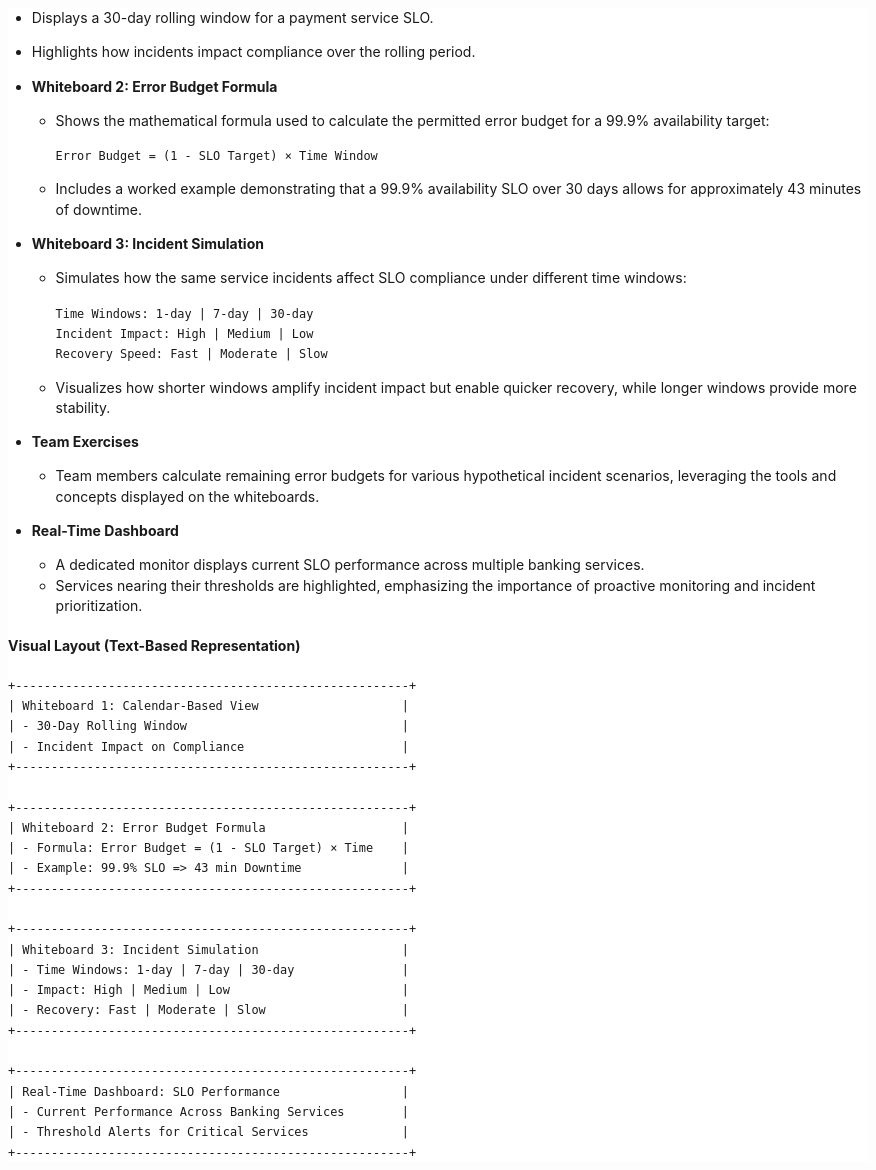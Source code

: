   - Displays a 30-day rolling window for a payment service SLO.
  - Highlights how incidents impact compliance over the rolling period.

- **Whiteboard 2: Error Budget Formula**

  - Shows the mathematical formula used to calculate the permitted error budget for a 99.9% availability target:
    ```
    Error Budget = (1 - SLO Target) × Time Window
    ```
  - Includes a worked example demonstrating that a 99.9% availability SLO over 30 days allows for approximately 43 minutes of downtime.

- **Whiteboard 3: Incident Simulation**

  - Simulates how the same service incidents affect SLO compliance under different time windows:
    ```
    Time Windows: 1-day | 7-day | 30-day
    Incident Impact: High | Medium | Low
    Recovery Speed: Fast | Moderate | Slow
    ```
  - Visualizes how shorter windows amplify incident impact but enable quicker recovery, while longer windows provide more stability.

- **Team Exercises**

  - Team members calculate remaining error budgets for various hypothetical incident scenarios, leveraging the tools and concepts displayed on the whiteboards.

- **Real-Time Dashboard**

  - A dedicated monitor displays current SLO performance across multiple banking services.
  - Services nearing their thresholds are highlighted, emphasizing the importance of proactive monitoring and incident prioritization.

#### Visual Layout (Text-Based Representation)

```
+-------------------------------------------------------+
| Whiteboard 1: Calendar-Based View                    |
| - 30-Day Rolling Window                              |
| - Incident Impact on Compliance                      |
+-------------------------------------------------------+

+-------------------------------------------------------+
| Whiteboard 2: Error Budget Formula                   |
| - Formula: Error Budget = (1 - SLO Target) × Time    |
| - Example: 99.9% SLO => 43 min Downtime              |
+-------------------------------------------------------+

+-------------------------------------------------------+
| Whiteboard 3: Incident Simulation                    |
| - Time Windows: 1-day | 7-day | 30-day               |
| - Impact: High | Medium | Low                        |
| - Recovery: Fast | Moderate | Slow                   |
+-------------------------------------------------------+

+-------------------------------------------------------+
| Real-Time Dashboard: SLO Performance                 |
| - Current Performance Across Banking Services        |
| - Threshold Alerts for Critical Services             |
+-------------------------------------------------------+
```
